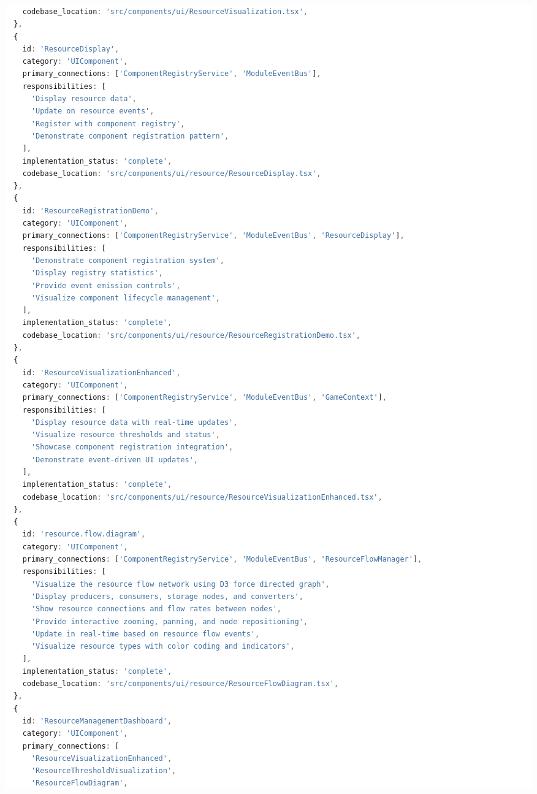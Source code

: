 ```typescript
    codebase_location: 'src/components/ui/ResourceVisualization.tsx',
  },
  {
    id: 'ResourceDisplay',
    category: 'UIComponent',
    primary_connections: ['ComponentRegistryService', 'ModuleEventBus'],
    responsibilities: [
      'Display resource data',
      'Update on resource events',
      'Register with component registry',
      'Demonstrate component registration pattern',
    ],
    implementation_status: 'complete',
    codebase_location: 'src/components/ui/resource/ResourceDisplay.tsx',
  },
  {
    id: 'ResourceRegistrationDemo',
    category: 'UIComponent',
    primary_connections: ['ComponentRegistryService', 'ModuleEventBus', 'ResourceDisplay'],
    responsibilities: [
      'Demonstrate component registration system',
      'Display registry statistics',
      'Provide event emission controls',
      'Visualize component lifecycle management',
    ],
    implementation_status: 'complete',
    codebase_location: 'src/components/ui/resource/ResourceRegistrationDemo.tsx',
  },
  {
    id: 'ResourceVisualizationEnhanced',
    category: 'UIComponent',
    primary_connections: ['ComponentRegistryService', 'ModuleEventBus', 'GameContext'],
    responsibilities: [
      'Display resource data with real-time updates',
      'Visualize resource thresholds and status',
      'Showcase component registration integration',
      'Demonstrate event-driven UI updates',
    ],
    implementation_status: 'complete',
    codebase_location: 'src/components/ui/resource/ResourceVisualizationEnhanced.tsx',
  },
  {
    id: 'resource.flow.diagram',
    category: 'UIComponent',
    primary_connections: ['ComponentRegistryService', 'ModuleEventBus', 'ResourceFlowManager'],
    responsibilities: [
      'Visualize the resource flow network using D3 force directed graph',
      'Display producers, consumers, storage nodes, and converters',
      'Show resource connections and flow rates between nodes',
      'Provide interactive zooming, panning, and node repositioning',
      'Update in real-time based on resource flow events',
      'Visualize resource types with color coding and indicators',
    ],
    implementation_status: 'complete',
    codebase_location: 'src/components/ui/resource/ResourceFlowDiagram.tsx',
  },
  {
    id: 'ResourceManagementDashboard',
    category: 'UIComponent',
    primary_connections: [
      'ResourceVisualizationEnhanced',
      'ResourceThresholdVisualization',
      'ResourceFlowDiagram',
```